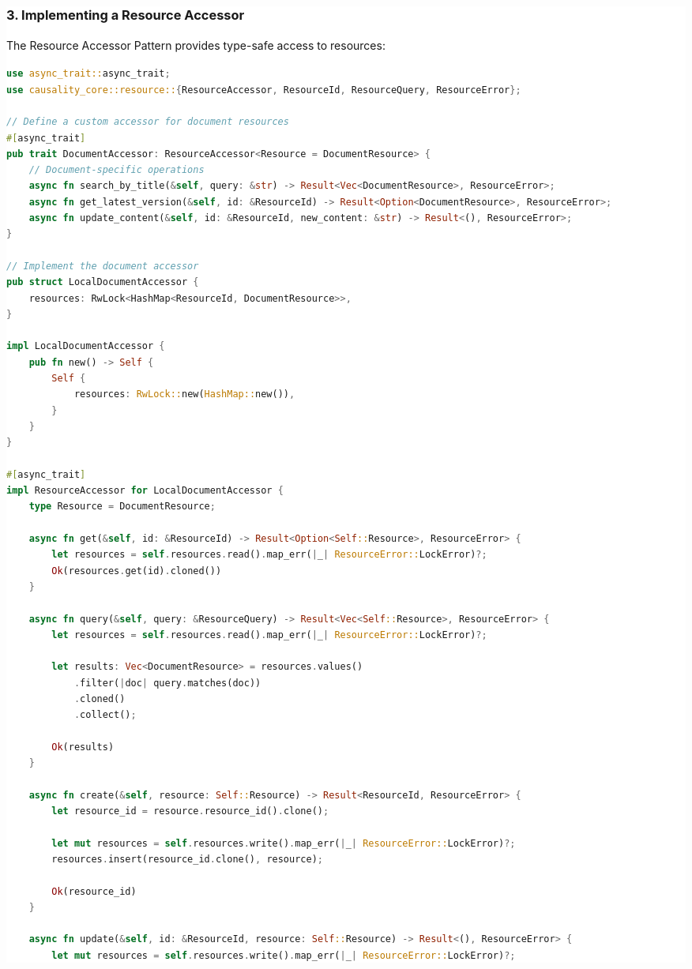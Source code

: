 ### 3. Implementing a Resource Accessor

The Resource Accessor Pattern provides type-safe access to resources:

```rust
use async_trait::async_trait;
use causality_core::resource::{ResourceAccessor, ResourceId, ResourceQuery, ResourceError};

// Define a custom accessor for document resources
#[async_trait]
pub trait DocumentAccessor: ResourceAccessor<Resource = DocumentResource> {
    // Document-specific operations
    async fn search_by_title(&self, query: &str) -> Result<Vec<DocumentResource>, ResourceError>;
    async fn get_latest_version(&self, id: &ResourceId) -> Result<Option<DocumentResource>, ResourceError>;
    async fn update_content(&self, id: &ResourceId, new_content: &str) -> Result<(), ResourceError>;
}

// Implement the document accessor
pub struct LocalDocumentAccessor {
    resources: RwLock<HashMap<ResourceId, DocumentResource>>,
}

impl LocalDocumentAccessor {
    pub fn new() -> Self {
        Self {
            resources: RwLock::new(HashMap::new()),
        }
    }
}

#[async_trait]
impl ResourceAccessor for LocalDocumentAccessor {
    type Resource = DocumentResource;
    
    async fn get(&self, id: &ResourceId) -> Result<Option<Self::Resource>, ResourceError> {
        let resources = self.resources.read().map_err(|_| ResourceError::LockError)?;
        Ok(resources.get(id).cloned())
    }
    
    async fn query(&self, query: &ResourceQuery) -> Result<Vec<Self::Resource>, ResourceError> {
        let resources = self.resources.read().map_err(|_| ResourceError::LockError)?;
        
        let results: Vec<DocumentResource> = resources.values()
            .filter(|doc| query.matches(doc))
            .cloned()
            .collect();
        
        Ok(results)
    }
    
    async fn create(&self, resource: Self::Resource) -> Result<ResourceId, ResourceError> {
        let resource_id = resource.resource_id().clone();
        
        let mut resources = self.resources.write().map_err(|_| ResourceError::LockError)?;
        resources.insert(resource_id.clone(), resource);
        
        Ok(resource_id)
    }
    
    async fn update(&self, id: &ResourceId, resource: Self::Resource) -> Result<(), ResourceError> {
        let mut resources = self.resources.write().map_err(|_| ResourceError::LockError)?;
```